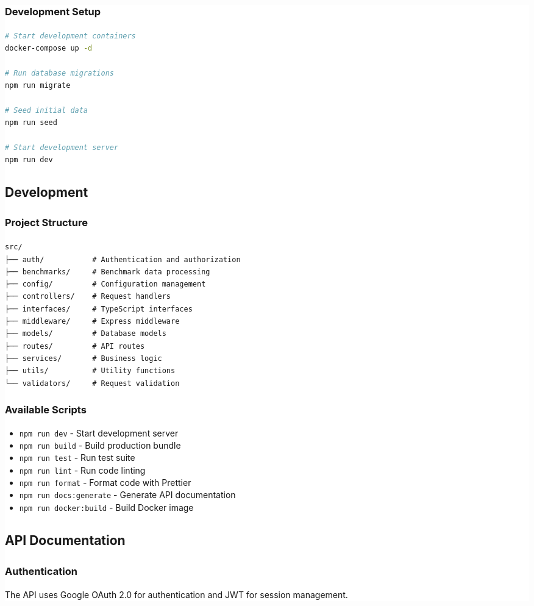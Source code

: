 ### Development Setup

```bash
# Start development containers
docker-compose up -d

# Run database migrations
npm run migrate

# Seed initial data
npm run seed

# Start development server
npm run dev
```

## Development

### Project Structure

```
src/
├── auth/           # Authentication and authorization
├── benchmarks/     # Benchmark data processing
├── config/         # Configuration management
├── controllers/    # Request handlers
├── interfaces/     # TypeScript interfaces
├── middleware/     # Express middleware
├── models/         # Database models
├── routes/         # API routes
├── services/       # Business logic
├── utils/          # Utility functions
└── validators/     # Request validation
```

### Available Scripts

- `npm run dev` - Start development server
- `npm run build` - Build production bundle
- `npm run test` - Run test suite
- `npm run lint` - Run code linting
- `npm run format` - Format code with Prettier
- `npm run docs:generate` - Generate API documentation
- `npm run docker:build` - Build Docker image

## API Documentation

### Authentication

The API uses Google OAuth 2.0 for authentication and JWT for session management.
